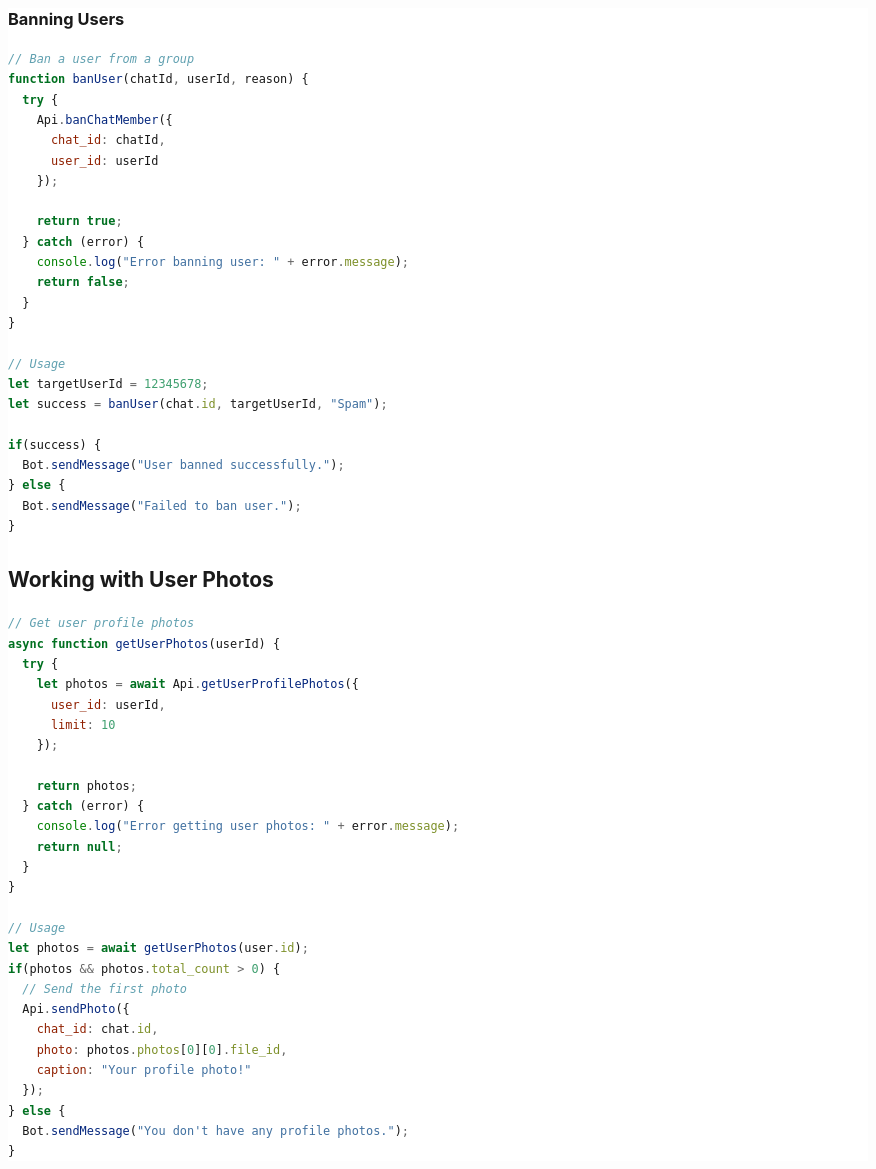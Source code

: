 ### Banning Users

```javascript
// Ban a user from a group
function banUser(chatId, userId, reason) {
  try {
    Api.banChatMember({
      chat_id: chatId,
      user_id: userId
    });
    
    return true;
  } catch (error) {
    console.log("Error banning user: " + error.message);
    return false;
  }
}

// Usage
let targetUserId = 12345678;
let success = banUser(chat.id, targetUserId, "Spam");

if(success) {
  Bot.sendMessage("User banned successfully.");
} else {
  Bot.sendMessage("Failed to ban user.");
}
```

## Working with User Photos

```javascript
// Get user profile photos
async function getUserPhotos(userId) {
  try {
    let photos = await Api.getUserProfilePhotos({
      user_id: userId,
      limit: 10
    });
    
    return photos;
  } catch (error) {
    console.log("Error getting user photos: " + error.message);
    return null;
  }
}

// Usage
let photos = await getUserPhotos(user.id);
if(photos && photos.total_count > 0) {
  // Send the first photo
  Api.sendPhoto({
    chat_id: chat.id,
    photo: photos.photos[0][0].file_id,
    caption: "Your profile photo!"
  });
} else {
  Bot.sendMessage("You don't have any profile photos.");
}
```
